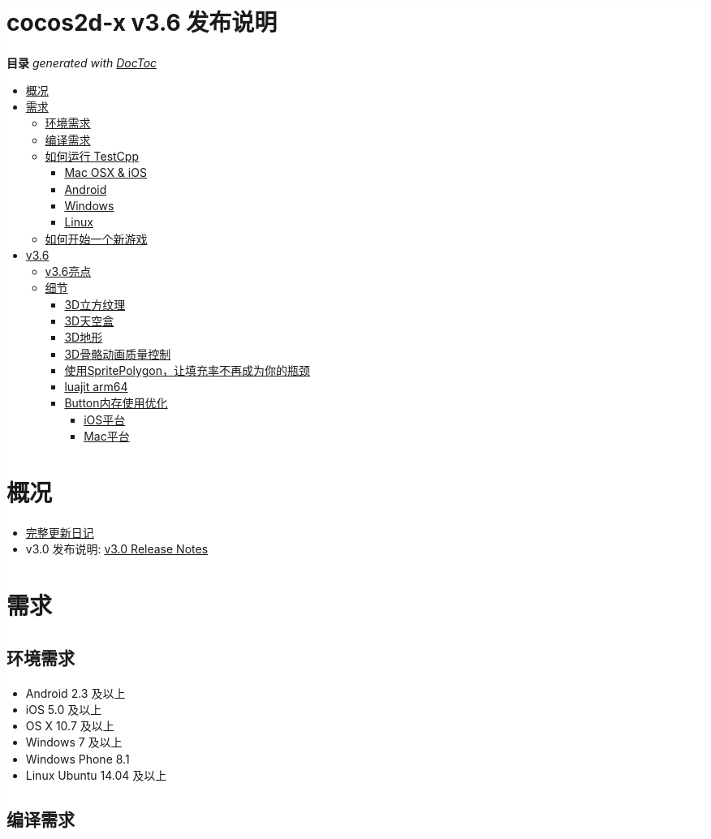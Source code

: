 
# cocos2d-x v3.6 发布说明 #


**目录**  *generated with [DocToc](https://github.com/thlorenz/doctoc)*

- [概况](#%E6%A6%82%E5%86%B5)
- [需求](#%E9%9C%80%E6%B1%82)
  - [环境需求](#%E7%8E%AF%E5%A2%83%E9%9C%80%E6%B1%82)
  - [编译需求](#%E7%BC%96%E8%AF%91%E9%9C%80%E6%B1%82)
  - [如何运行 TestCpp](#%E5%A6%82%E4%BD%95%E8%BF%90%E8%A1%8C-testcpp)
    - [Mac OSX & iOS](#mac-osx-&-ios)
    - [Android](#android)
    - [Windows](#windows)
    - [Linux](#linux)
  - [如何开始一个新游戏](#%E5%A6%82%E4%BD%95%E5%BC%80%E5%A7%8B%E4%B8%80%E4%B8%AA%E6%96%B0%E6%B8%B8%E6%88%8F)
- [v3.6](#v36)
  - [v3.6亮点](#v36%E4%BA%AE%E7%82%B9)
  - [细节](#%E7%BB%86%E8%8A%82)
    - [3D立方纹理](#3d%E7%AB%8B%E6%96%B9%E7%BA%B9%E7%90%86)
    - [3D天空盒](#3d%E5%A4%A9%E7%A9%BA%E7%9B%92)
    - [3D地形](#3d%E5%9C%B0%E5%BD%A2)
    - [3D骨骼动画质量控制](#3d%E9%AA%A8%E9%AA%BC%E5%8A%A8%E7%94%BB%E8%B4%A8%E9%87%8F%E6%8E%A7%E5%88%B6)
    - [使用SpritePolygon，让填充率不再成为你的瓶颈](#%E4%BD%BF%E7%94%A8spritepolygon%EF%BC%8C%E8%AE%A9%E5%A1%AB%E5%85%85%E7%8E%87%E4%B8%8D%E5%86%8D%E6%88%90%E4%B8%BA%E4%BD%A0%E7%9A%84%E7%93%B6%E9%A2%88)
    - [luajit arm64](#luajit-arm64)
    - [Button内存使用优化](#button%E5%86%85%E5%AD%98%E4%BD%BF%E7%94%A8%E4%BC%98%E5%8C%96)
      - [iOS平台](#ios%E5%B9%B3%E5%8F%B0)
      - [Mac平台](#mac%E5%B9%B3%E5%8F%B0)



# 概况

* [完整更新日记](https://github.com/cocos2d/cocos2d-x/blob/cocos2d-x-3.6/CHANGELOG)
* v3.0 发布说明: [v3.0 Release Notes](https://github.com/cocos2d/cocos2d-x/blob/cocos2d-x-3.0/docs/RELEASE_NOTES.md)

# 需求

## 环境需求

* Android 2.3 及以上
* iOS 5.0 及以上
* OS X 10.7 及以上
* Windows 7 及以上
* Windows Phone 8.1
* Linux Ubuntu 14.04 及以上

## 编译需求
